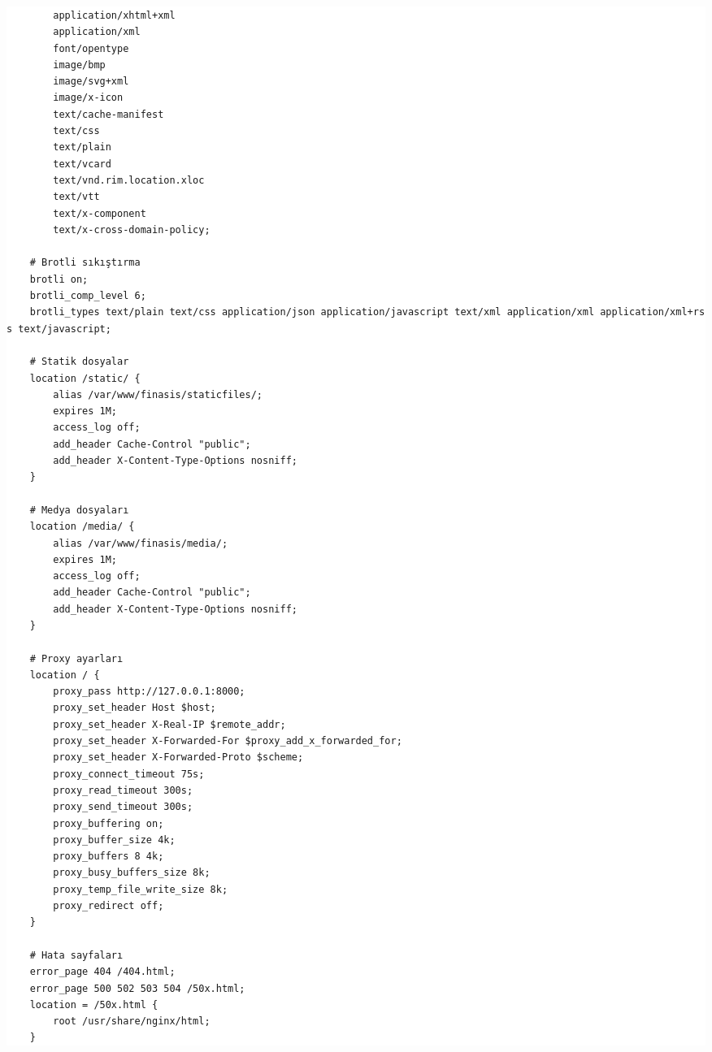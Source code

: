 ```nginx
        application/xhtml+xml
        application/xml
        font/opentype
        image/bmp
        image/svg+xml
        image/x-icon
        text/cache-manifest
        text/css
        text/plain
        text/vcard
        text/vnd.rim.location.xloc
        text/vtt
        text/x-component
        text/x-cross-domain-policy;
    
    # Brotli sıkıştırma
    brotli on;
    brotli_comp_level 6;
    brotli_types text/plain text/css application/json application/javascript text/xml application/xml application/xml+rss text/javascript;
    
    # Statik dosyalar
    location /static/ {
        alias /var/www/finasis/staticfiles/;
        expires 1M;
        access_log off;
        add_header Cache-Control "public";
        add_header X-Content-Type-Options nosniff;
    }
    
    # Medya dosyaları
    location /media/ {
        alias /var/www/finasis/media/;
        expires 1M;
        access_log off;
        add_header Cache-Control "public";
        add_header X-Content-Type-Options nosniff;
    }
    
    # Proxy ayarları
    location / {
        proxy_pass http://127.0.0.1:8000;
        proxy_set_header Host $host;
        proxy_set_header X-Real-IP $remote_addr;
        proxy_set_header X-Forwarded-For $proxy_add_x_forwarded_for;
        proxy_set_header X-Forwarded-Proto $scheme;
        proxy_connect_timeout 75s;
        proxy_read_timeout 300s;
        proxy_send_timeout 300s;
        proxy_buffering on;
        proxy_buffer_size 4k;
        proxy_buffers 8 4k;
        proxy_busy_buffers_size 8k;
        proxy_temp_file_write_size 8k;
        proxy_redirect off;
    }
    
    # Hata sayfaları
    error_page 404 /404.html;
    error_page 500 502 503 504 /50x.html;
    location = /50x.html {
        root /usr/share/nginx/html;
    }
```